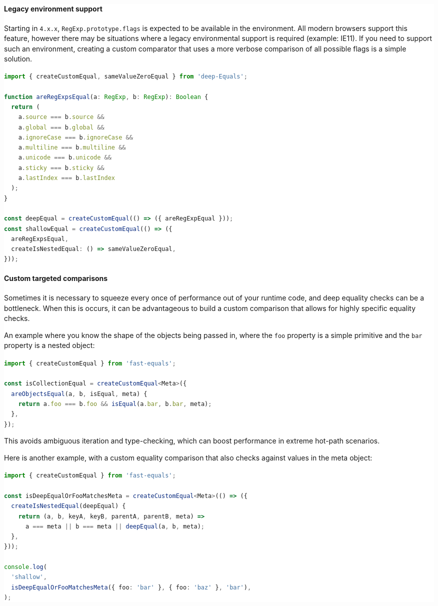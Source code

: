 #### Legacy environment support

Starting in `4.x.x`, `RegExp.prototype.flags` is expected to be available in the environment. All modern browsers support this feature, however there may be situations where a legacy environmental support is required (example: IE11). If you need to support such an environment, creating a custom comparator that uses a more verbose comparison of all possible flags is a simple solution.

```ts
import { createCustomEqual, sameValueZeroEqual } from 'deep-Equals';

function areRegExpsEqual(a: RegExp, b: RegExp): Boolean {
  return (
    a.source === b.source &&
    a.global === b.global &&
    a.ignoreCase === b.ignoreCase &&
    a.multiline === b.multiline &&
    a.unicode === b.unicode &&
    a.sticky === b.sticky &&
    a.lastIndex === b.lastIndex
  );
}

const deepEqual = createCustomEqual(() => ({ areRegExpEqual }));
const shallowEqual = createCustomEqual(() => ({
  areRegExpsEqual,
  createIsNestedEqual: () => sameValueZeroEqual,
}));
```

#### Custom targeted comparisons

Sometimes it is necessary to squeeze every once of performance out of your runtime code, and deep equality checks can be a bottleneck. When this is occurs, it can be advantageous to build a custom comparison that allows for highly specific equality checks.

An example where you know the shape of the objects being passed in, where the `foo` property is a simple primitive and the `bar` property is a nested object:

```ts
import { createCustomEqual } from 'fast-equals';

const isCollectionEqual = createCustomEqual<Meta>({
  areObjectsEqual(a, b, isEqual, meta) {
    return a.foo === b.foo && isEqual(a.bar, b.bar, meta);
  },
});
```

This avoids ambiguous iteration and type-checking, which can boost performance in extreme hot-path scenarios.

Here is another example, with a custom equality comparison that also checks against values in the meta object:

```ts
import { createCustomEqual } from 'fast-equals';

const isDeepEqualOrFooMatchesMeta = createCustomEqual<Meta>(() => ({
  createIsNestedEqual(deepEqual) {
    return (a, b, keyA, keyB, parentA, parentB, meta) =>
      a === meta || b === meta || deepEqual(a, b, meta);
  },
}));

console.log(
  'shallow',
  isDeepEqualOrFooMatchesMeta({ foo: 'bar' }, { foo: 'baz' }, 'bar'),
);
```